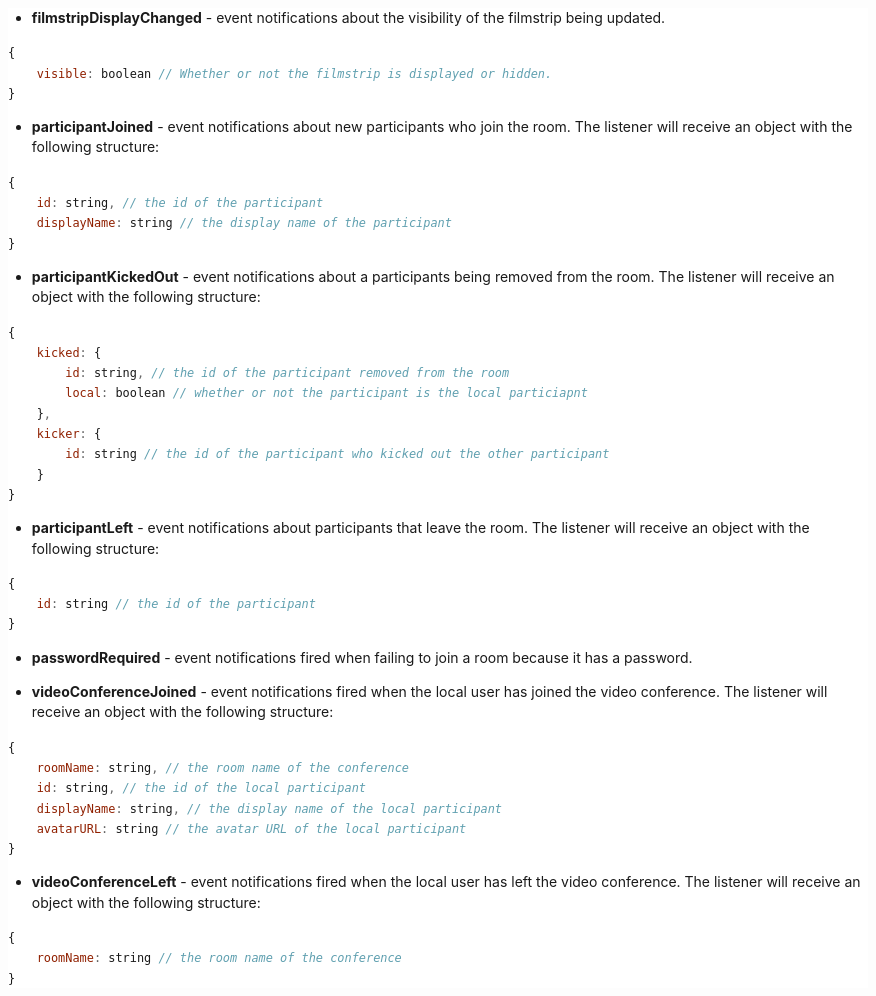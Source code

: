 * **filmstripDisplayChanged** - event notifications about the visibility of the filmstrip being updated.
```javascript
{
    visible: boolean // Whether or not the filmstrip is displayed or hidden.
}
```

* **participantJoined** - event notifications about new participants who join the room. The listener will receive an object with the following structure:
```javascript
{
    id: string, // the id of the participant
    displayName: string // the display name of the participant
}
```

* **participantKickedOut** - event notifications about a participants being removed from the room. The listener will receive an object with the following structure:
```javascript
{
    kicked: {
        id: string, // the id of the participant removed from the room
        local: boolean // whether or not the participant is the local particiapnt
    },
    kicker: {
        id: string // the id of the participant who kicked out the other participant
    }
}
```

* **participantLeft** - event notifications about participants that leave the room. The listener will receive an object with the following structure:
```javascript
{
    id: string // the id of the participant
}
```

* **passwordRequired** - event notifications fired when failing to join a room because it has a password.

* **videoConferenceJoined** - event notifications fired when the local user has joined the video conference. The listener will receive an object with the following structure:
```javascript
{
    roomName: string, // the room name of the conference
    id: string, // the id of the local participant
    displayName: string, // the display name of the local participant
    avatarURL: string // the avatar URL of the local participant
}
```

* **videoConferenceLeft** - event notifications fired when the local user has left the video conference. The listener will receive an object with the following structure:
```javascript
{
    roomName: string // the room name of the conference
}
```
